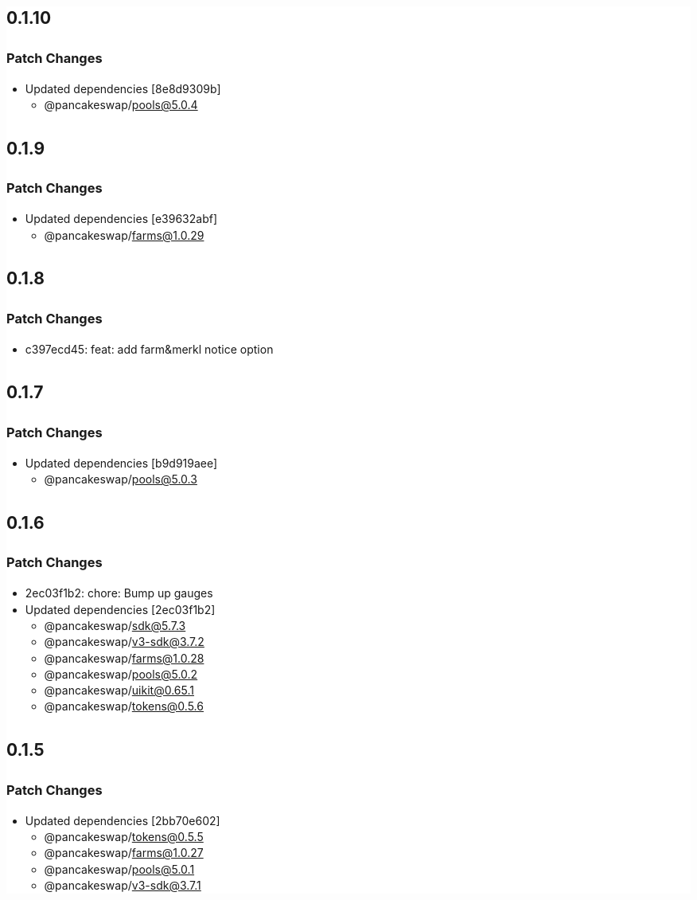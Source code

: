 ## 0.1.10

### Patch Changes

- Updated dependencies [8e8d9309b]
  - @pancakeswap/pools@5.0.4

## 0.1.9

### Patch Changes

- Updated dependencies [e39632abf]
  - @pancakeswap/farms@1.0.29

## 0.1.8

### Patch Changes

- c397ecd45: feat: add farm&merkl notice option

## 0.1.7

### Patch Changes

- Updated dependencies [b9d919aee]
  - @pancakeswap/pools@5.0.3

## 0.1.6

### Patch Changes

- 2ec03f1b2: chore: Bump up gauges
- Updated dependencies [2ec03f1b2]
  - @pancakeswap/sdk@5.7.3
  - @pancakeswap/v3-sdk@3.7.2
  - @pancakeswap/farms@1.0.28
  - @pancakeswap/pools@5.0.2
  - @pancakeswap/uikit@0.65.1
  - @pancakeswap/tokens@0.5.6

## 0.1.5

### Patch Changes

- Updated dependencies [2bb70e602]
  - @pancakeswap/tokens@0.5.5
  - @pancakeswap/farms@1.0.27
  - @pancakeswap/pools@5.0.1
  - @pancakeswap/v3-sdk@3.7.1
